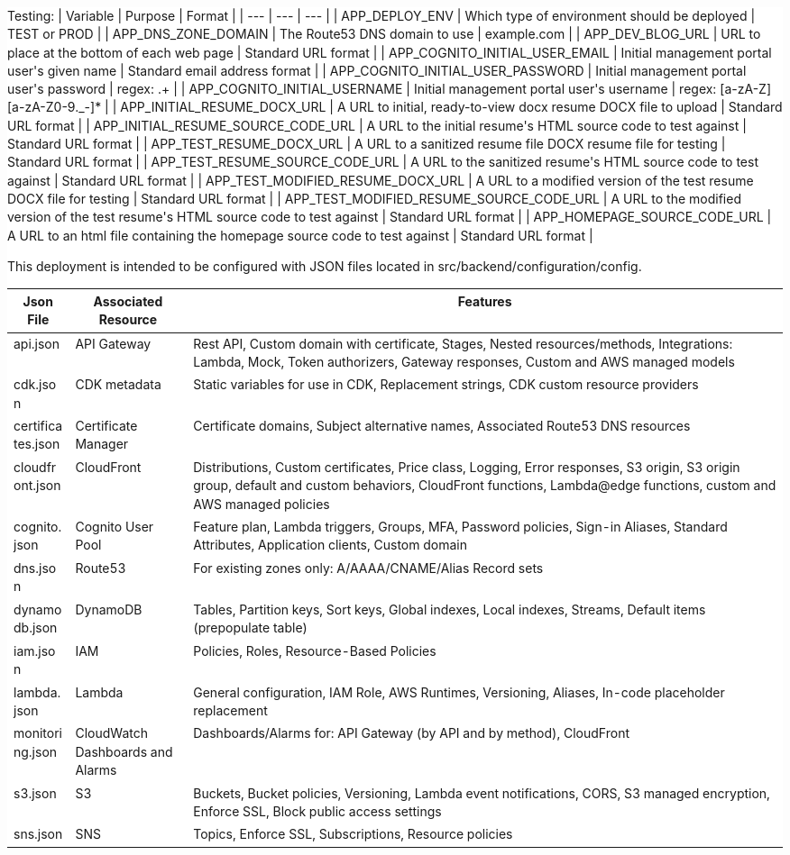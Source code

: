 
Testing:
| Variable | Purpose | Format |
| --- | --- | --- |
| APP\_DEPLOY\_ENV | Which type of environment should be deployed | TEST or PROD |
| APP\_DNS\_ZONE\_DOMAIN | The Route53 DNS domain to use | example.com |
| APP\_DEV\_BLOG\_URL | URL to place at the bottom of each web page | Standard URL format |
| APP\_COGNITO\_INITIAL\_USER\_EMAIL | Initial management portal user's given name | Standard email address format |
| APP\_COGNITO\_INITIAL\_USER\_PASSWORD | Initial management portal user's password | regex: .+ |
| APP\_COGNITO\_INITIAL\_USERNAME | Initial management portal user's username | regex: [a-zA-Z][a-zA-Z0-9.\_-]* |
| APP\_INITIAL\_RESUME\_DOCX\_URL | A URL to initial, ready-to-view docx resume DOCX file to upload | Standard URL format |
| APP\_INITIAL\_RESUME\_SOURCE\_CODE\_URL | A URL to the initial resume's HTML source code to test against | Standard URL format |
| APP\_TEST\_RESUME\_DOCX\_URL | A URL to a sanitized resume file DOCX resume file for testing | Standard URL format |
| APP\_TEST\_RESUME\_SOURCE\_CODE\_URL | A URL to the sanitized resume's HTML source code to test against | Standard URL format |
| APP\_TEST\_MODIFIED\_RESUME\_DOCX\_URL | A URL to a modified version of the test resume DOCX file for testing | Standard URL format |
| APP\_TEST\_MODIFIED\_RESUME\_SOURCE\_CODE\_URL | A URL to the modified version of the test resume's HTML source code to test against | Standard URL format |
| APP\_HOMEPAGE\_SOURCE\_CODE\_URL | A URL to an html file containing the homepage source code to test against | Standard URL format |


This deployment is intended to be configured with JSON files located in src/backend/configuration/config.

| Json File | Associated Resource | Features |
| --- | --- | --- |
| api.json | API Gateway | Rest API, Custom domain with certificate, Stages, Nested resources/methods, Integrations: Lambda, Mock, Token authorizers, Gateway responses, Custom and AWS managed models |
| cdk.json | CDK metadata | Static variables for use in CDK, Replacement strings, CDK custom resource providers |
| certificates.json | Certificate Manager | Certificate domains, Subject alternative names, Associated Route53 DNS resources |
| cloudfront.json | CloudFront | Distributions, Custom certificates, Price class, Logging, Error responses, S3 origin, S3 origin group, default and custom behaviors, CloudFront functions, Lambda@edge functions, custom and AWS managed policies |
| cognito.json | Cognito User Pool | Feature plan, Lambda triggers, Groups, MFA, Password policies, Sign-in Aliases, Standard Attributes, Application clients, Custom domain |
| dns.json | Route53 | For existing zones only: A/AAAA/CNAME/Alias Record sets |
| dynamodb.json | DynamoDB | Tables, Partition keys, Sort keys, Global indexes, Local indexes, Streams, Default items (prepopulate table) |
| iam.json | IAM | Policies, Roles, Resource-Based Policies |
| lambda.json | Lambda | General configuration, IAM Role, AWS Runtimes, Versioning, Aliases, In-code placeholder replacement |
| monitoring.json | CloudWatch Dashboards and Alarms | Dashboards/Alarms for: API Gateway (by API and by method), CloudFront |
| s3.json | S3 | Buckets, Bucket policies, Versioning, Lambda event notifications, CORS, S3 managed encryption, Enforce SSL, Block public access settings |
| sns.json | SNS | Topics, Enforce SSL, Subscriptions, Resource policies |

